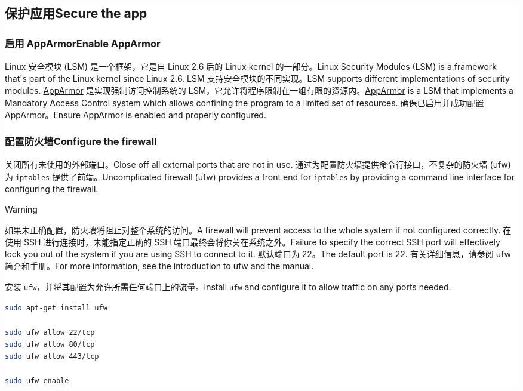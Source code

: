 ## <a name="secure-the-app"></a><span data-ttu-id="4d599-238">保护应用</span><span class="sxs-lookup"><span data-stu-id="4d599-238">Secure the app</span></span>

### <a name="enable-apparmor"></a><span data-ttu-id="4d599-239">启用 AppArmor</span><span class="sxs-lookup"><span data-stu-id="4d599-239">Enable AppArmor</span></span>

<span data-ttu-id="4d599-240">Linux 安全模块 (LSM) 是一个框架，它是自 Linux 2.6 后的 Linux kernel 的一部分。</span><span class="sxs-lookup"><span data-stu-id="4d599-240">Linux Security Modules (LSM) is a framework that's part of the Linux kernel since Linux 2.6.</span></span> <span data-ttu-id="4d599-241">LSM 支持安全模块的不同实现。</span><span class="sxs-lookup"><span data-stu-id="4d599-241">LSM supports different implementations of security modules.</span></span> <span data-ttu-id="4d599-242">[AppArmor](https://wiki.ubuntu.com/AppArmor) 是实现强制访问控制系统的 LSM，它允许将程序限制在一组有限的资源内。</span><span class="sxs-lookup"><span data-stu-id="4d599-242">[AppArmor](https://wiki.ubuntu.com/AppArmor) is a LSM that implements a Mandatory Access Control system which allows confining the program to a limited set of resources.</span></span> <span data-ttu-id="4d599-243">确保已启用并成功配置 AppArmor。</span><span class="sxs-lookup"><span data-stu-id="4d599-243">Ensure AppArmor is enabled and properly configured.</span></span>

### <a name="configure-the-firewall"></a><span data-ttu-id="4d599-244">配置防火墙</span><span class="sxs-lookup"><span data-stu-id="4d599-244">Configure the firewall</span></span>

<span data-ttu-id="4d599-245">关闭所有未使用的外部端口。</span><span class="sxs-lookup"><span data-stu-id="4d599-245">Close off all external ports that are not in use.</span></span> <span data-ttu-id="4d599-246">通过为配置防火墙提供命令行接口，不复杂的防火墙 (ufw) 为 `iptables` 提供了前端。</span><span class="sxs-lookup"><span data-stu-id="4d599-246">Uncomplicated firewall (ufw) provides a front end for `iptables` by providing a command line interface for configuring the firewall.</span></span>

> [!WARNING]
> <span data-ttu-id="4d599-247">如果未正确配置，防火墙将阻止对整个系统的访问。</span><span class="sxs-lookup"><span data-stu-id="4d599-247">A firewall will prevent access to the whole system if not configured correctly.</span></span> <span data-ttu-id="4d599-248">在使用 SSH 进行连接时，未能指定正确的 SSH 端口最终会将你关在系统之外。</span><span class="sxs-lookup"><span data-stu-id="4d599-248">Failure to specify the correct SSH port will effectively lock you out of the system if you are using SSH to connect to it.</span></span> <span data-ttu-id="4d599-249">默认端口为 22。</span><span class="sxs-lookup"><span data-stu-id="4d599-249">The default port is 22.</span></span> <span data-ttu-id="4d599-250">有关详细信息，请参阅 [ufw 简介](https://help.ubuntu.com/community/UFW)和[手册](http://manpages.ubuntu.com/manpages/bionic/man8/ufw.8.html)。</span><span class="sxs-lookup"><span data-stu-id="4d599-250">For more information, see the [introduction to ufw](https://help.ubuntu.com/community/UFW) and the [manual](http://manpages.ubuntu.com/manpages/bionic/man8/ufw.8.html).</span></span>

<span data-ttu-id="4d599-251">安装 `ufw`，并将其配置为允许所需任何端口上的流量。</span><span class="sxs-lookup"><span data-stu-id="4d599-251">Install `ufw` and configure it to allow traffic on any ports needed.</span></span>

```bash
sudo apt-get install ufw

sudo ufw allow 22/tcp
sudo ufw allow 80/tcp
sudo ufw allow 443/tcp

sudo ufw enable
```
